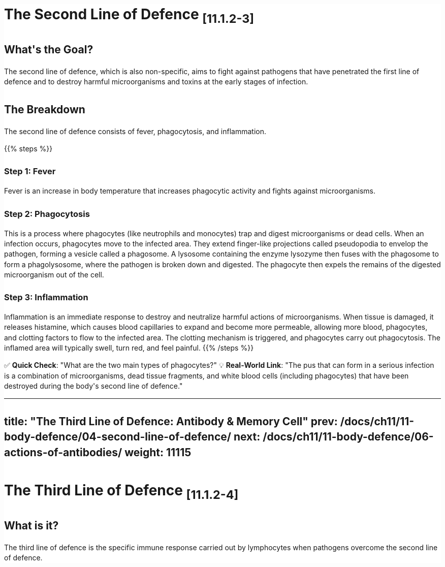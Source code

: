 # The Second Line of Defence <sub>[11.1.2-3]</sub>

## What's the Goal?
The second line of defence, which is also non-specific, aims to fight against pathogens that have penetrated the first line of defence and to destroy harmful microorganisms and toxins at the early stages of infection.

## The Breakdown
The second line of defence consists of fever, phagocytosis, and inflammation.

{{% steps %}}
### Step 1: Fever
Fever is an increase in body temperature that increases phagocytic activity and fights against microorganisms.

### Step 2: Phagocytosis
This is a process where phagocytes (like neutrophils and monocytes) trap and digest microorganisms or dead cells. When an infection occurs, phagocytes move to the infected area. They extend finger-like projections called pseudopodia to envelop the pathogen, forming a vesicle called a phagosome. A lysosome containing the enzyme lysozyme then fuses with the phagosome to form a phagolysosome, where the pathogen is broken down and digested. The phagocyte then expels the remains of the digested microorganism out of the cell.

### Step 3: Inflammation
Inflammation is an immediate response to destroy and neutralize harmful actions of microorganisms. When tissue is damaged, it releases histamine, which causes blood capillaries to expand and become more permeable, allowing more blood, phagocytes, and clotting factors to flow to the infected area. The clotting mechanism is triggered, and phagocytes carry out phagocytosis. The inflamed area will typically swell, turn red, and feel painful.
{{% /steps %}}

✅ **Quick Check**: "What are the two main types of phagocytes?"
💡 **Real-World Link**: "The pus that can form in a serious infection is a combination of microorganisms, dead tissue fragments, and white blood cells (including phagocytes) that have been destroyed during the body's second line of defence."

---
title: "The Third Line of Defence: Antibody & Memory Cell"
prev: /docs/ch11/11-body-defence/04-second-line-of-defence/
next: /docs/ch11/11-body-defence/06-actions-of-antibodies/
weight: 11115
---

# The Third Line of Defence <sub>[11.1.2-4]</sub>

## What is it?
The third line of defence is the specific immune response carried out by lymphocytes when pathogens overcome the second line of defence.
